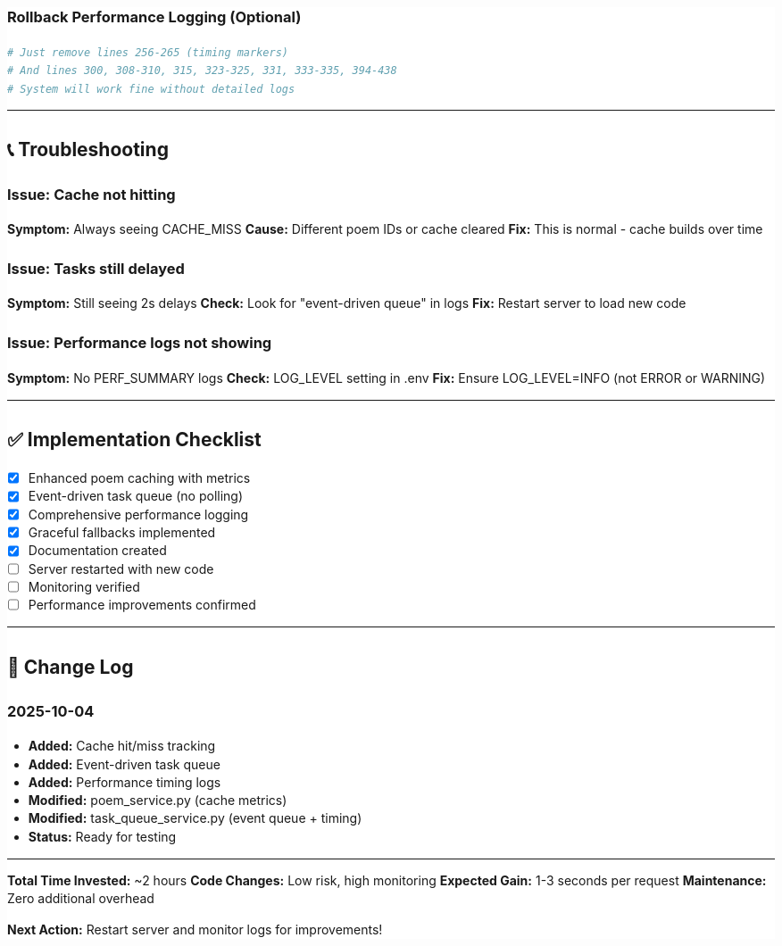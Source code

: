 ### Rollback Performance Logging (Optional)
```bash
# Just remove lines 256-265 (timing markers)
# And lines 300, 308-310, 315, 323-325, 331, 333-335, 394-438
# System will work fine without detailed logs
```

---

## 📞 Troubleshooting

### Issue: Cache not hitting
**Symptom:** Always seeing CACHE_MISS
**Cause:** Different poem IDs or cache cleared
**Fix:** This is normal - cache builds over time

### Issue: Tasks still delayed
**Symptom:** Still seeing 2s delays
**Check:** Look for "event-driven queue" in logs
**Fix:** Restart server to load new code

### Issue: Performance logs not showing
**Symptom:** No PERF_SUMMARY logs
**Check:** LOG_LEVEL setting in .env
**Fix:** Ensure LOG_LEVEL=INFO (not ERROR or WARNING)

---

## ✅ Implementation Checklist

- [x] Enhanced poem caching with metrics
- [x] Event-driven task queue (no polling)
- [x] Comprehensive performance logging
- [x] Graceful fallbacks implemented
- [x] Documentation created
- [ ] Server restarted with new code
- [ ] Monitoring verified
- [ ] Performance improvements confirmed

---

## 📝 Change Log

### 2025-10-04
- **Added:** Cache hit/miss tracking
- **Added:** Event-driven task queue
- **Added:** Performance timing logs
- **Modified:** poem_service.py (cache metrics)
- **Modified:** task_queue_service.py (event queue + timing)
- **Status:** Ready for testing

---

**Total Time Invested:** ~2 hours
**Code Changes:** Low risk, high monitoring
**Expected Gain:** 1-3 seconds per request
**Maintenance:** Zero additional overhead

**Next Action:** Restart server and monitor logs for improvements!
